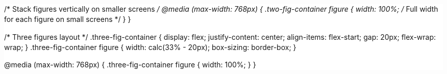   /* Stack figures vertically on smaller screens */
  @media (max-width: 768px) {
      .two-fig-container figure {
          width: 100%; /* Full width for each figure on small screens */
      }
  }

  /* Three figures layout */
  .three-fig-container {
      display: flex;
      justify-content: center;
      align-items: flex-start;
      gap: 20px;
      flex-wrap: wrap;
  }
  .three-fig-container figure {
      width: calc(33% - 20px);
      box-sizing: border-box;
  }

  @media (max-width: 768px) {
      .three-fig-container figure {
          width: 100%;
      }
  }
</style>

<div class="centered-container">
  <div class="two-fig-container">
    <figure>
